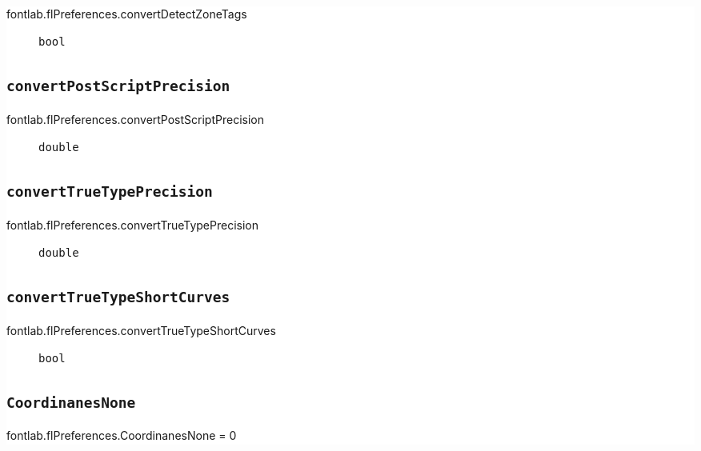 
<dl class="descriptor"><dt>fontlab.flPreferences.convertDetectZoneTags</dt>
<dd>

<pre class="doc" markdown="0">bool</pre>

</dd>
</dl>



<a name="fontlab.flPreferences.convertPostScriptPrecision"></a>

## `convertPostScriptPrecision`


<dl class="descriptor"><dt>fontlab.flPreferences.convertPostScriptPrecision</dt>
<dd>

<pre class="doc" markdown="0">double</pre>

</dd>
</dl>



<a name="fontlab.flPreferences.convertTrueTypePrecision"></a>

## `convertTrueTypePrecision`


<dl class="descriptor"><dt>fontlab.flPreferences.convertTrueTypePrecision</dt>
<dd>

<pre class="doc" markdown="0">double</pre>

</dd>
</dl>



<a name="fontlab.flPreferences.convertTrueTypeShortCurves"></a>

## `convertTrueTypeShortCurves`


<dl class="descriptor"><dt>fontlab.flPreferences.convertTrueTypeShortCurves</dt>
<dd>

<pre class="doc" markdown="0">bool</pre>

</dd>
</dl>



<a name="fontlab.flPreferences.CoordinanesNone"></a>

## `CoordinanesNone`


<span class="other-name">fontlab.flPreferences.CoordinanesNone</span> = 0
